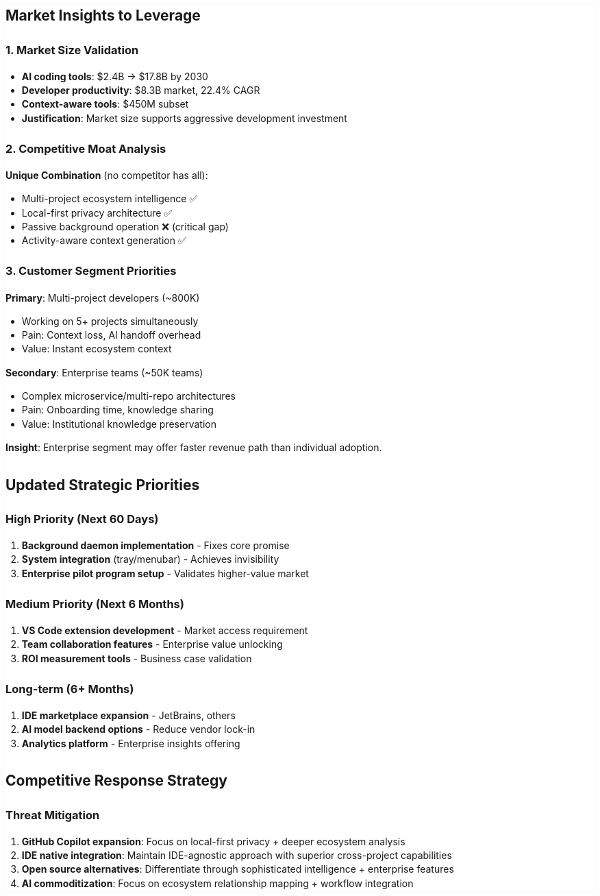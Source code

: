 ## Market Insights to Leverage

### 1. Market Size Validation
- **AI coding tools**: $2.4B → $17.8B by 2030
- **Developer productivity**: $8.3B market, 22.4% CAGR
- **Context-aware tools**: $450M subset
- **Justification**: Market size supports aggressive development investment

### 2. Competitive Moat Analysis
**Unique Combination** (no competitor has all):
- Multi-project ecosystem intelligence ✅
- Local-first privacy architecture ✅  
- Passive background operation ❌ (critical gap)
- Activity-aware context generation ✅

### 3. Customer Segment Priorities
**Primary**: Multi-project developers (~800K)
- Working on 5+ projects simultaneously
- Pain: Context loss, AI handoff overhead
- Value: Instant ecosystem context

**Secondary**: Enterprise teams (~50K teams)  
- Complex microservice/multi-repo architectures
- Pain: Onboarding time, knowledge sharing
- Value: Institutional knowledge preservation

**Insight**: Enterprise segment may offer faster revenue path than individual adoption.

## Updated Strategic Priorities

### High Priority (Next 60 Days)
1. **Background daemon implementation** - Fixes core promise
2. **System integration** (tray/menubar) - Achieves invisibility  
3. **Enterprise pilot program setup** - Validates higher-value market

### Medium Priority (Next 6 Months)
1. **VS Code extension development** - Market access requirement
2. **Team collaboration features** - Enterprise value unlocking
3. **ROI measurement tools** - Business case validation

### Long-term (6+ Months)  
1. **IDE marketplace expansion** - JetBrains, others
2. **AI model backend options** - Reduce vendor lock-in
3. **Analytics platform** - Enterprise insights offering

## Competitive Response Strategy

### Threat Mitigation
1. **GitHub Copilot expansion**: Focus on local-first privacy + deeper ecosystem analysis
2. **IDE native integration**: Maintain IDE-agnostic approach with superior cross-project capabilities  
3. **Open source alternatives**: Differentiate through sophisticated intelligence + enterprise features
4. **AI commoditization**: Focus on ecosystem relationship mapping + workflow integration
